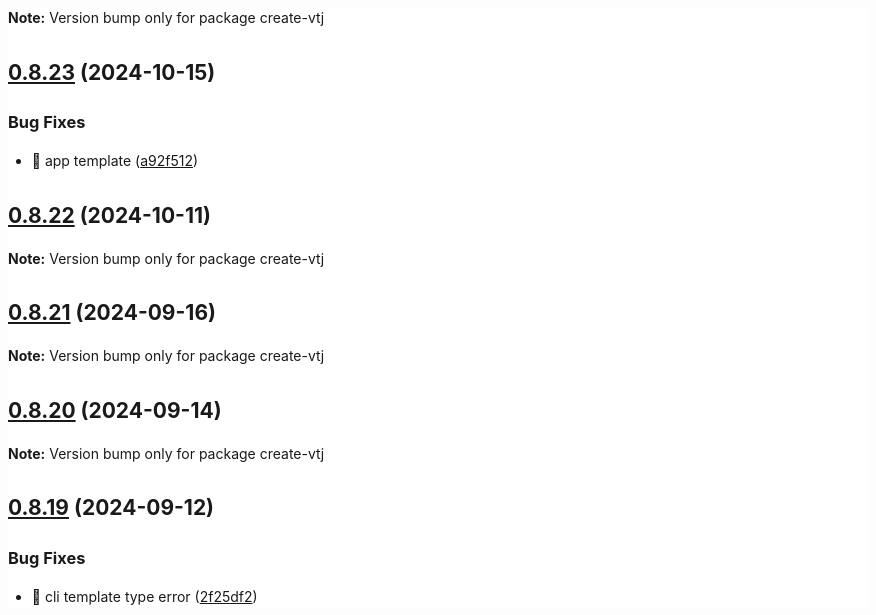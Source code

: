 **Note:** Version bump only for package create-vtj





## [0.8.23](https://gitee.com/newgateway/vtj/compare/create-vtj@0.8.22...create-vtj@0.8.23) (2024-10-15)


### Bug Fixes

* 🐛 app template ([a92f512](https://gitee.com/newgateway/vtj/commits/a92f512fb3b78bdca96c79ce1b595aba76e77b51))






## [0.8.22](https://gitee.com/newgateway/vtj/compare/create-vtj@0.8.21...create-vtj@0.8.22) (2024-10-11)

**Note:** Version bump only for package create-vtj






## [0.8.21](https://gitee.com/newgateway/vtj/compare/create-vtj@0.8.20...create-vtj@0.8.21) (2024-09-16)

**Note:** Version bump only for package create-vtj






## [0.8.20](https://gitee.com/newgateway/vtj/compare/create-vtj@0.8.19...create-vtj@0.8.20) (2024-09-14)

**Note:** Version bump only for package create-vtj






## [0.8.19](https://gitee.com/newgateway/vtj/compare/create-vtj@0.8.18...create-vtj@0.8.19) (2024-09-12)


### Bug Fixes

* 🐛 cli  template type error ([2f25df2](https://gitee.com/newgateway/vtj/commits/2f25df2956d9879c53152b7908020afdf6ddb14f))





